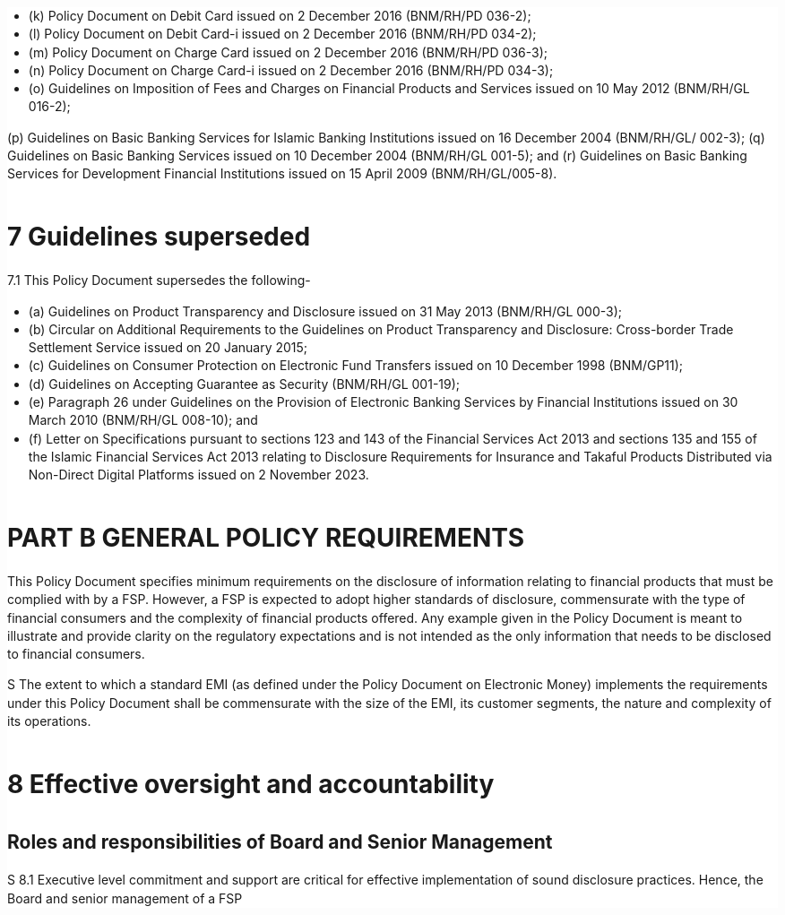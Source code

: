 - (k) Policy Document on Debit Card issued on 2 December 2016 (BNM/RH/PD 036-2);
- (l) Policy Document on Debit Card-i issued on 2 December 2016 (BNM/RH/PD 034-2);
- (m) Policy Document on Charge Card issued on 2 December 2016 (BNM/RH/PD 036-3);
- (n) Policy Document on Charge Card-i issued on 2 December 2016 (BNM/RH/PD 034-3);
- (o) Guidelines on Imposition of Fees and Charges on Financial Products and Services issued on 10 May 2012 (BNM/RH/GL 016-2);



(p) Guidelines on Basic Banking Services for Islamic Banking Institutions issued on 16 December 2004 (BNM/RH/GL/ 002-3); (q) Guidelines on Basic Banking Services issued on 10 December 2004 (BNM/RH/GL 001-5); and (r) Guidelines on Basic Banking Services for Development Financial Institutions issued on 15 April 2009 (BNM/RH/GL/005-8).

# 7 Guidelines superseded

7.1 This Policy Document supersedes the following-

- (a) Guidelines on Product Transparency and Disclosure issued on 31 May 2013 (BNM/RH/GL 000-3);
- (b) Circular on Additional Requirements to the Guidelines on Product Transparency and Disclosure: Cross-border Trade Settlement Service issued on 20 January 2015;
- (c) Guidelines on Consumer Protection on Electronic Fund Transfers issued on 10 December 1998 (BNM/GP11);
- (d) Guidelines on Accepting Guarantee as Security (BNM/RH/GL 001-19);
- (e) Paragraph 26 under Guidelines on the Provision of Electronic Banking Services by Financial Institutions issued on 30 March 2010 (BNM/RH/GL 008-10); and
- (f) Letter on Specifications pursuant to sections 123 and 143 of the Financial Services Act 2013 and sections 135 and 155 of the Islamic Financial Services Act 2013 relating to Disclosure Requirements for Insurance and Takaful Products Distributed via Non-Direct Digital Platforms issued on 2 November 2023.

# PART B    GENERAL POLICY REQUIREMENTS

This Policy Document specifies minimum requirements on the disclosure of information relating to financial products that must be complied with by a FSP. However, a FSP is expected to adopt higher standards of disclosure, commensurate with the type of financial consumers and the complexity of financial products offered. Any example given in the Policy Document is meant to illustrate and provide clarity on the regulatory expectations and is not intended as the only information that needs to be disclosed to financial consumers.

S The extent to which a standard EMI (as defined under the Policy Document on Electronic Money) implements the requirements under this Policy Document shall be commensurate with the size of the EMI, its customer segments, the nature and complexity of its operations.

# 8 Effective oversight and accountability

## Roles and responsibilities of Board and Senior Management

S 8.1 Executive level commitment and support are critical for effective implementation of sound disclosure practices. Hence, the Board and senior management of a FSP
